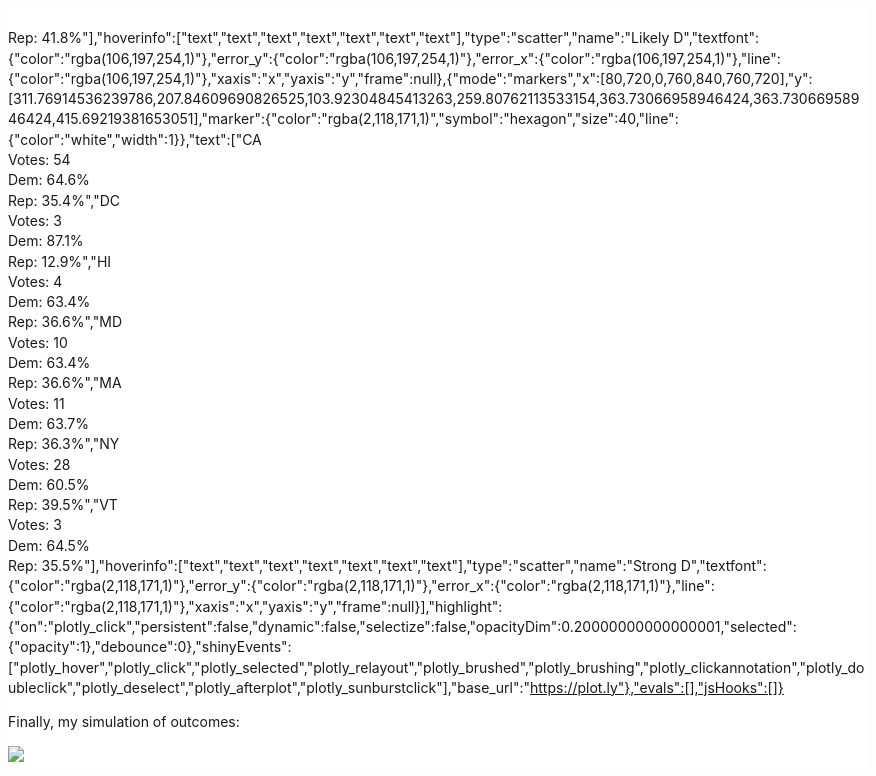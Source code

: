<br />Rep: 41.8%"],"hoverinfo":["text","text","text","text","text","text","text"],"type":"scatter","name":"Likely D","textfont":{"color":"rgba(106,197,254,1)"},"error_y":{"color":"rgba(106,197,254,1)"},"error_x":{"color":"rgba(106,197,254,1)"},"line":{"color":"rgba(106,197,254,1)"},"xaxis":"x","yaxis":"y","frame":null},{"mode":"markers","x":[80,720,0,760,840,760,720],"y":[311.76914536239786,207.84609690826525,103.92304845413263,259.80762113533154,363.73066958946424,363.73066958946424,415.69219381653051],"marker":{"color":"rgba(2,118,171,1)","symbol":"hexagon","size":40,"line":{"color":"white","width":1}},"text":["CA<br />Votes: 54<br />Dem: 64.6%<br />Rep: 35.4%","DC<br />Votes: 3<br />Dem: 87.1%<br />Rep: 12.9%","HI<br />Votes: 4<br />Dem: 63.4%<br />Rep: 36.6%","MD<br />Votes: 10<br />Dem: 63.4%<br />Rep: 36.6%","MA<br />Votes: 11<br />Dem: 63.7%<br />Rep: 36.3%","NY<br />Votes: 28<br />Dem: 60.5%<br />Rep: 39.5%","VT<br />Votes: 3<br />Dem: 64.5%<br />Rep: 35.5%"],"hoverinfo":["text","text","text","text","text","text","text"],"type":"scatter","name":"Strong D","textfont":{"color":"rgba(2,118,171,1)"},"error_y":{"color":"rgba(2,118,171,1)"},"error_x":{"color":"rgba(2,118,171,1)"},"line":{"color":"rgba(2,118,171,1)"},"xaxis":"x","yaxis":"y","frame":null}],"highlight":{"on":"plotly_click","persistent":false,"dynamic":false,"selectize":false,"opacityDim":0.20000000000000001,"selected":{"opacity":1},"debounce":0},"shinyEvents":["plotly_hover","plotly_click","plotly_selected","plotly_relayout","plotly_brushed","plotly_brushing","plotly_clickannotation","plotly_doubleclick","plotly_deselect","plotly_afterplot","plotly_sunburstclick"],"base_url":"https://plot.ly"},"evals":[],"jsHooks":[]}</script>

Finally, my simulation of outcomes:

<img src="{{< blogdown/postref >}}index_files/figure-html/unnamed-chunk-12-1.png" width="672" />
